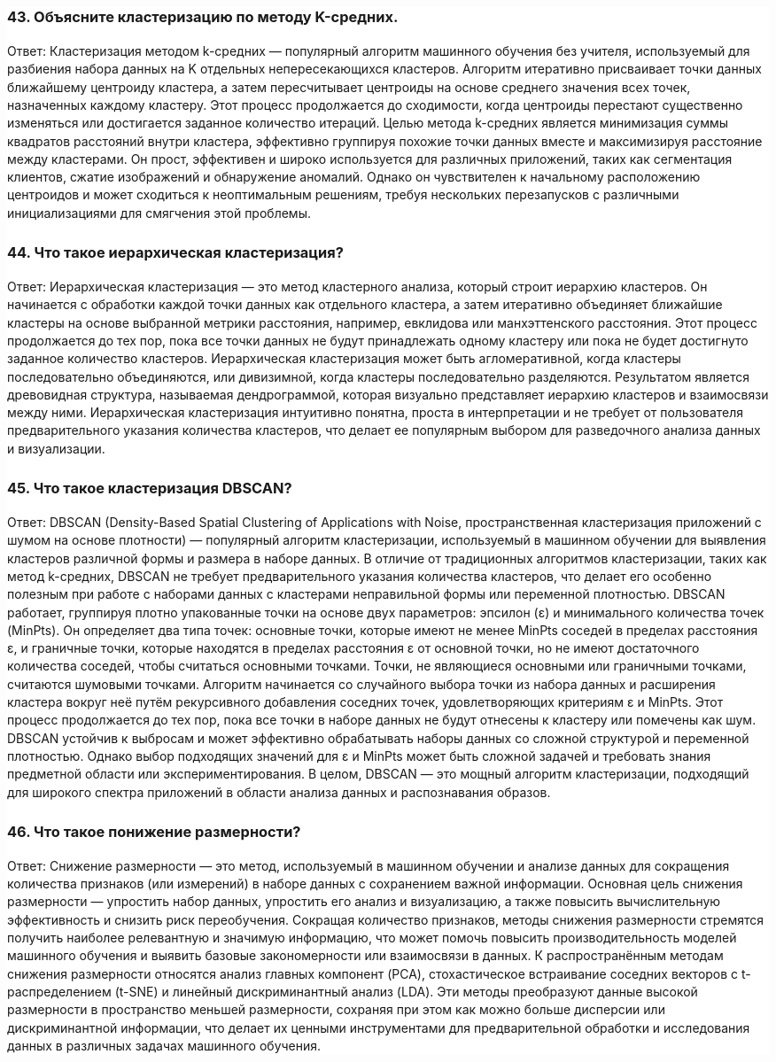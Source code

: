 ### 43. Объясните кластеризацию по методу K-средних.
Ответ: Кластеризация методом k-средних — популярный алгоритм машинного обучения без учителя, используемый для разбиения набора данных на K отдельных непересекающихся кластеров. Алгоритм итеративно присваивает точки данных ближайшему центроиду кластера, а затем пересчитывает центроиды на основе среднего значения всех точек, назначенных каждому кластеру. Этот процесс продолжается до сходимости, когда центроиды перестают существенно изменяться или достигается заданное количество итераций. Целью метода k-средних является минимизация суммы квадратов расстояний внутри кластера, эффективно группируя похожие точки данных вместе и максимизируя расстояние между кластерами. Он прост, эффективен и широко используется для различных приложений, таких как сегментация клиентов, сжатие изображений и обнаружение аномалий. Однако он чувствителен к начальному расположению центроидов и может сходиться к неоптимальным решениям, требуя нескольких перезапусков с различными инициализациями для смягчения этой проблемы.

### 44. Что такое иерархическая кластеризация?
Ответ: Иерархическая кластеризация — это метод кластерного анализа, который строит иерархию кластеров. Он начинается с обработки каждой точки данных как отдельного кластера, а затем итеративно объединяет ближайшие кластеры на основе выбранной метрики расстояния, например, евклидова или манхэттенского расстояния. Этот процесс продолжается до тех пор, пока все точки данных не будут принадлежать одному кластеру или пока не будет достигнуто заданное количество кластеров. Иерархическая кластеризация может быть агломеративной, когда кластеры последовательно объединяются, или дивизимной, когда кластеры последовательно разделяются. Результатом является древовидная структура, называемая дендрограммой, которая визуально представляет иерархию кластеров и взаимосвязи между ними. Иерархическая кластеризация интуитивно понятна, проста в интерпретации и не требует от пользователя предварительного указания количества кластеров, что делает ее популярным выбором для разведочного анализа данных и визуализации.

### 45. Что такое кластеризация DBSCAN?
Ответ: DBSCAN (Density-Based Spatial Clustering of Applications with Noise, пространственная кластеризация приложений с шумом на основе плотности) — популярный алгоритм кластеризации, используемый в машинном обучении для выявления кластеров различной формы и размера в наборе данных. В отличие от традиционных алгоритмов кластеризации, таких как метод k-средних, DBSCAN не требует предварительного указания количества кластеров, что делает его особенно полезным при работе с наборами данных с кластерами неправильной формы или переменной плотностью. DBSCAN работает, группируя плотно упакованные точки на основе двух параметров: эпсилон (ε) и минимального количества точек (MinPts). Он определяет два типа точек: основные точки, которые имеют не менее MinPts соседей в пределах расстояния ε, и граничные точки, которые находятся в пределах расстояния ε от основной точки, но не имеют достаточного количества соседей, чтобы считаться основными точками. Точки, не являющиеся основными или граничными точками, считаются шумовыми точками. Алгоритм начинается со случайного выбора точки из набора данных и расширения кластера вокруг неё путём рекурсивного добавления соседних точек, удовлетворяющих критериям ε и MinPts. Этот процесс продолжается до тех пор, пока все точки в наборе данных не будут отнесены к кластеру или помечены как шум. DBSCAN устойчив к выбросам и может эффективно обрабатывать наборы данных со сложной структурой и переменной плотностью. Однако выбор подходящих значений для ε и MinPts может быть сложной задачей и требовать знания предметной области или экспериментирования. В целом, DBSCAN — это мощный алгоритм кластеризации, подходящий для широкого спектра приложений в области анализа данных и распознавания образов.

### 46. Что такое понижение размерности?
Ответ: Снижение размерности — это метод, используемый в машинном обучении и анализе данных для сокращения количества признаков (или измерений) в наборе данных с сохранением важной информации. Основная цель снижения размерности — упростить набор данных, упростить его анализ и визуализацию, а также повысить вычислительную эффективность и снизить риск переобучения. Сокращая количество признаков, методы снижения размерности стремятся получить наиболее релевантную и значимую информацию, что может помочь повысить производительность моделей машинного обучения и выявить базовые закономерности или взаимосвязи в данных. К распространённым методам снижения размерности относятся анализ главных компонент (PCA), стохастическое встраивание соседних векторов с t-распределением (t-SNE) и линейный дискриминантный анализ (LDA). Эти методы преобразуют данные высокой размерности в пространство меньшей размерности, сохраняя при этом как можно больше дисперсии или дискриминантной информации, что делает их ценными инструментами для предварительной обработки и исследования данных в различных задачах машинного обучения.
